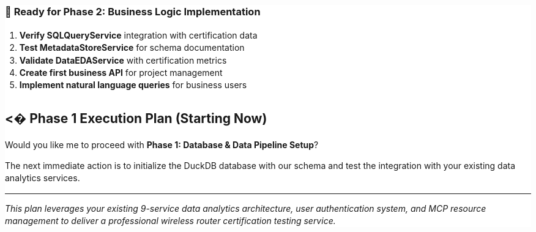 ### 🚀 **Ready for Phase 2: Business Logic Implementation**

1. **Verify SQLQueryService** integration with certification data
2. **Test MetadataStoreService** for schema documentation
3. **Validate DataEDAService** with certification metrics
4. **Create first business API** for project management
5. **Implement natural language queries** for business users

## <� Phase 1 Execution Plan (Starting Now)

Would you like me to proceed with **Phase 1: Database & Data Pipeline Setup**? 

The next immediate action is to initialize the DuckDB database with our schema and test the integration with your existing data analytics services.

---
*This plan leverages your existing 9-service data analytics architecture, user authentication system, and MCP resource management to deliver a professional wireless router certification testing service.*